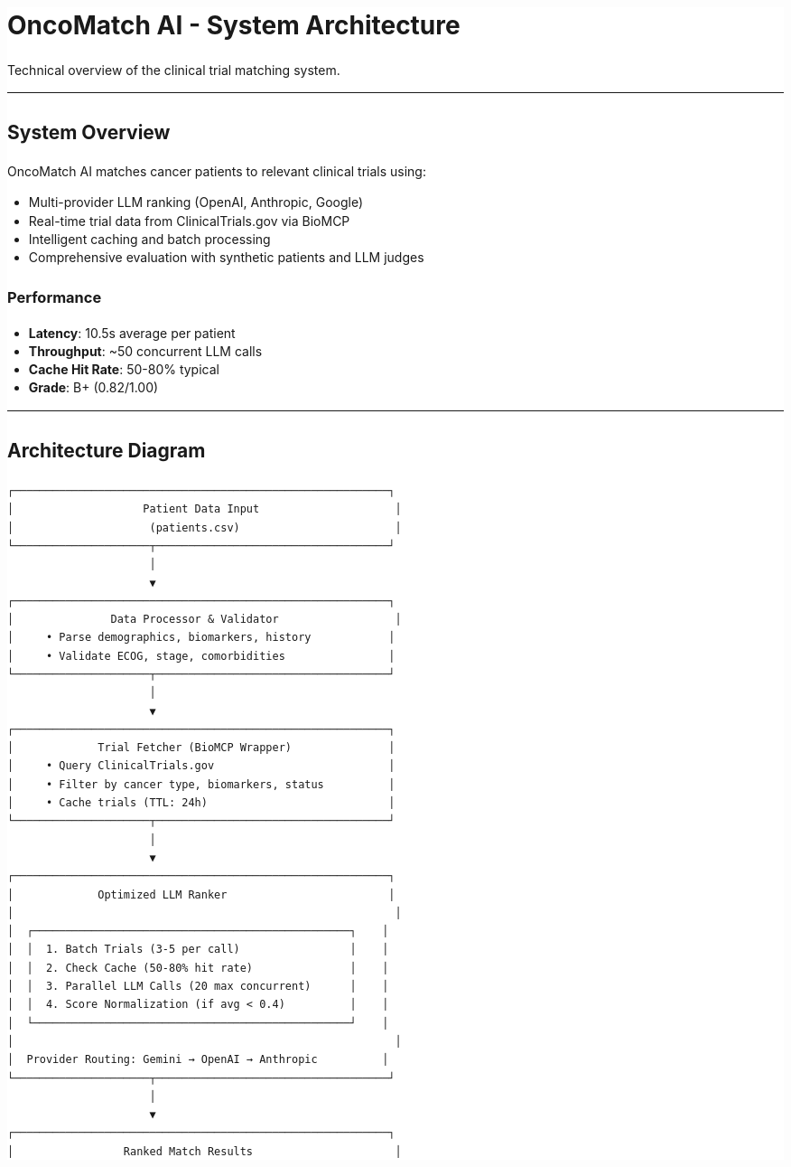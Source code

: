 # OncoMatch AI - System Architecture

Technical overview of the clinical trial matching system.

---

## System Overview

OncoMatch AI matches cancer patients to relevant clinical trials using:
- Multi-provider LLM ranking (OpenAI, Anthropic, Google)
- Real-time trial data from ClinicalTrials.gov via BioMCP
- Intelligent caching and batch processing
- Comprehensive evaluation with synthetic patients and LLM judges

### Performance
- **Latency**: 10.5s average per patient
- **Throughput**: ~50 concurrent LLM calls
- **Cache Hit Rate**: 50-80% typical
- **Grade**: B+ (0.82/1.00)

---

## Architecture Diagram

```
┌──────────────────────────────────────────────────────────┐
│                    Patient Data Input                     │
│                     (patients.csv)                        │
└─────────────────────┬────────────────────────────────────┘
                      │
                      ▼
┌──────────────────────────────────────────────────────────┐
│               Data Processor & Validator                  │
│     • Parse demographics, biomarkers, history            │
│     • Validate ECOG, stage, comorbidities                │
└─────────────────────┬────────────────────────────────────┘
                      │
                      ▼
┌──────────────────────────────────────────────────────────┐
│             Trial Fetcher (BioMCP Wrapper)               │
│     • Query ClinicalTrials.gov                           │
│     • Filter by cancer type, biomarkers, status          │
│     • Cache trials (TTL: 24h)                            │
└─────────────────────┬────────────────────────────────────┘
                      │
                      ▼
┌──────────────────────────────────────────────────────────┐
│             Optimized LLM Ranker                         │
│                                                           │
│  ┌─────────────────────────────────────────────────┐    │
│  │  1. Batch Trials (3-5 per call)                 │    │
│  │  2. Check Cache (50-80% hit rate)               │    │
│  │  3. Parallel LLM Calls (20 max concurrent)      │    │
│  │  4. Score Normalization (if avg < 0.4)          │    │
│  └─────────────────────────────────────────────────┘    │
│                                                           │
│  Provider Routing: Gemini → OpenAI → Anthropic          │
└─────────────────────┬────────────────────────────────────┘
                      │
                      ▼
┌──────────────────────────────────────────────────────────┐
│                 Ranked Match Results                      │
```